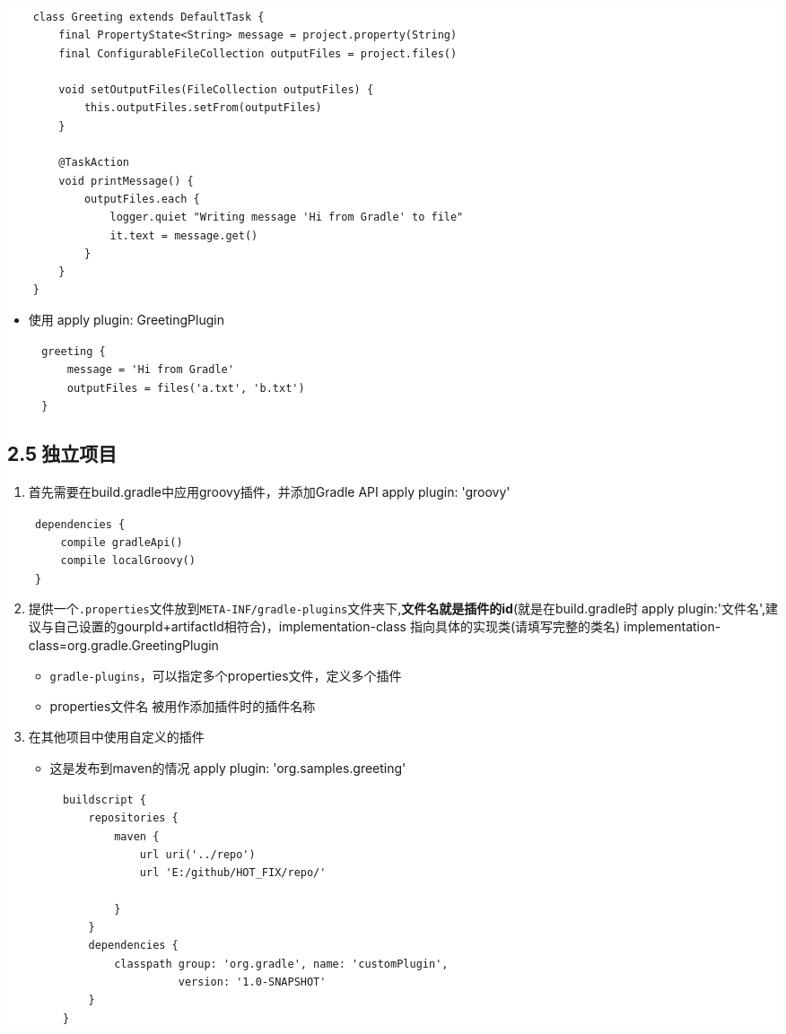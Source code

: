 		class Greeting extends DefaultTask {
		    final PropertyState<String> message = project.property(String)
		    final ConfigurableFileCollection outputFiles = project.files()
		
		    void setOutputFiles(FileCollection outputFiles) {
		        this.outputFiles.setFrom(outputFiles)
		    }
		
		    @TaskAction
		    void printMessage() {
		        outputFiles.each {
		            logger.quiet "Writing message 'Hi from Gradle' to file"
		            it.text = message.get()
		        }
		    }
		}
	

- 使用
		apply plugin: GreetingPlugin
		
		greeting {
		    message = 'Hi from Gradle'
		    outputFiles = files('a.txt', 'b.txt')
		}

## 2.5 独立项目

1. 首先需要在build.gradle中应用groovy插件，并添加Gradle API
		apply plugin: 'groovy'
		
		dependencies {
		    compile gradleApi()
		    compile localGroovy()
		}
2. 提供一个`.properties`文件放到`META-INF/gradle-plugins`文件夹下,**文件名就是插件的id**(就是在build.gradle时 apply plugin:'文件名',建议与自己设置的gourpId+artifactId相符合)，implementation-class 指向具体的实现类(请填写完整的类名)
		implementation-class=org.gradle.GreetingPlugin

	- `gradle-plugins`，可以指定多个properties文件，定义多个插件

	- properties文件名 被用作添加插件时的插件名称

3. 在其他项目中使用自定义的插件
	- 这是发布到maven的情况
	 		apply plugin: 'org.samples.greeting'
	
			buildscript {
			    repositories {
			        maven {
			            url uri('../repo')
			            url 'E:/github/HOT_FIX/repo/'

			        }
			    }
			    dependencies {
			        classpath group: 'org.gradle', name: 'customPlugin',
			                  version: '1.0-SNAPSHOT'
			    }
			}
